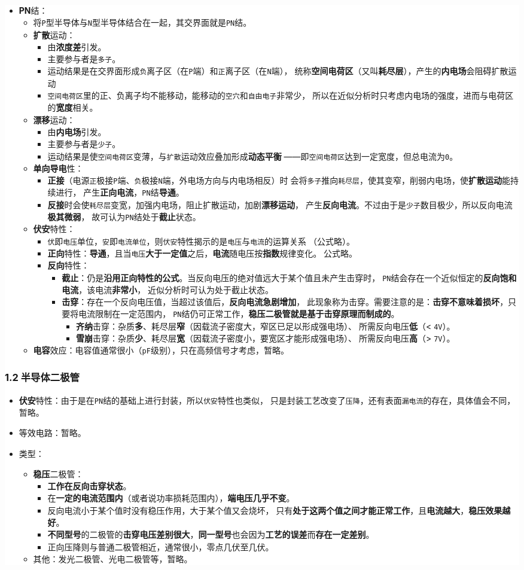 * **PN**结：
    * 将`P`型半导体与`N`型半导体结合在一起，其交界面就是`PN`结。
    * **扩散**运动：
        * 由**浓度差**引发。
        * 主要参与者是`多子`。
        * 运动结果是在交界面形成`负`离子区（在`P`端）和`正`离子区（在`N`端），
        统称**空间电荷区**（又叫**耗尽层**），产生的**内电场**会阻碍扩散运动
        * `空间电荷区`里的正、负离子均不能移动，能移动的`空穴`和`自由电子`非常少，
        所以在近似分析时只考虑内电场的强度，进而与电荷区的**宽度**相关。
    * **漂移**运动：
        * 由**内电场**引发。
        * 主要参与者是`少子`。
        * 运动结果是使`空间电荷区`变薄，与`扩散`运动效应叠加形成**动态平衡**
        ——即`空间电荷区`达到一定宽度，但总电流为`0`。
    * **单向导电**性：
        * **正接**（电源`正`极接`P`端、`负`极接`N`端，外电场方向与内电场相反）时
        会将`多子`推向`耗尽层`，使其变窄，削弱内电场，使**扩散运动**能持续进行，
        产生**正向电流**，`PN`结**导通**。
        * **反接**时会使`耗尽层`变宽，加强内电场，阻止扩散运动，加剧**漂移运动**，
        产生**反向电流**。不过由于是`少子`数目极少，所以反向电流**极其微弱**，
        故可认为`PN`结处于**截止**状态。
    * **伏安**特性：
        * `伏`即`电压`单位，`安`即`电流单位`，则`伏安`特性揭示的是`电压`与`电流`的运算关系
        （公式略）。
        * **正向**特性：**导通**，且当`电压`**大于一定值**之后，**电流**随电压按**指数**规律变化。
        公式略。
        * **反向**特性：
            * **截止**：仍是**沿用正向特性的公式**。当反向电压的绝对值远大于某个值且未产生击穿时，
            `PN`结会存在一个近似恒定的**反向饱和电流**，该电流**非常小**，
            近似分析时可认为处于截止状态。
            * **击穿**：存在一个反向电压值，当超过该值后，**反向电流急剧增加**，
            此现象称为击穿。需要注意的是：**击穿不意味着损坏**，只要将电流限制在一定范围内，
            `PN`结仍可正常工作，**稳压二极管就是基于击穿原理而制成的**。
                * **齐纳**击穿：杂质**多**、耗尽层**窄**（因载流子密度大，窄区已足以形成强电场）、
                所需反向电压**低**（< `4V`）。
                * **雪崩**击穿：杂质**少**、耗尽层**宽**（因载流子密度小，要宽区才能形成强电场）、
                所需反向电压**高**（> `7V`）。
    * **电容**效应：电容值通常很小（`pF`级别），只在高频信号才考虑，暂略。

### 1.2 半导体**二极管**

* **伏安**特性：由于是在`PN`结的基础上进行封装，所以`伏安`特性也类似，
只是封装工艺改变了`压降`，还有表面`漏电流`的存在，具体值会不同，暂略。

* 等效电路：暂略。

* 类型：
    * **稳压**二极管：
        * **工作在反向击穿状态**。
        * 在**一定的电流范围内**（或者说功率损耗范围内），**端电压几乎不变**。
        * 反向电流小于某个值时没有稳压作用，大于某个值又会烧坏，
        只有**处于这两个值之间才能正常工作**，且**电流越大**，**稳压效果越好**。
        * **不同型号**的二极管的**击穿电压差别很大**，**同一型号**也会因为**工艺的误差**而**存在一定差别**。
        * 正向压降则与普通二极管相近，通常很小，零点几伏至几伏。
    * 其他：发光二极管、光电二极管等，暂略。

